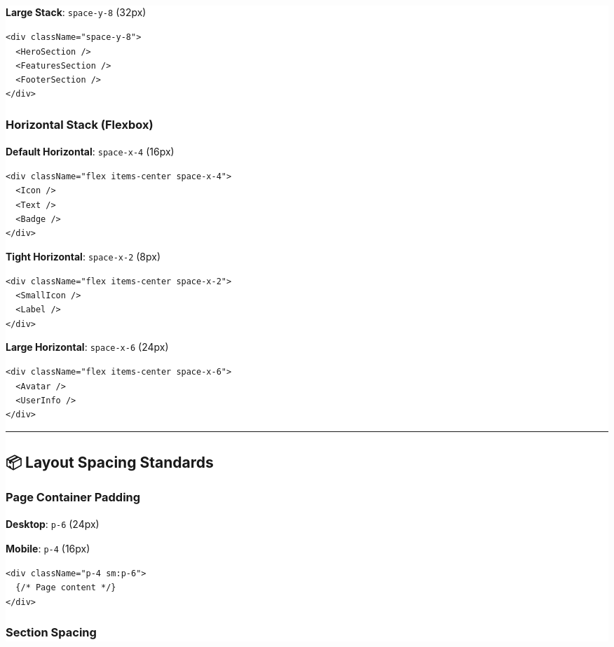 **Large Stack**: `space-y-8` (32px)

```tsx
<div className="space-y-8">
  <HeroSection />
  <FeaturesSection />
  <FooterSection />
</div>
```

### Horizontal Stack (Flexbox)

**Default Horizontal**: `space-x-4` (16px)

```tsx
<div className="flex items-center space-x-4">
  <Icon />
  <Text />
  <Badge />
</div>
```

**Tight Horizontal**: `space-x-2` (8px)

```tsx
<div className="flex items-center space-x-2">
  <SmallIcon />
  <Label />
</div>
```

**Large Horizontal**: `space-x-6` (24px)

```tsx
<div className="flex items-center space-x-6">
  <Avatar />
  <UserInfo />
</div>
```

---

## 📦 Layout Spacing Standards

### Page Container Padding

**Desktop**: `p-6` (24px)

**Mobile**: `p-4` (16px)

```tsx
<div className="p-4 sm:p-6">
  {/* Page content */}
</div>
```

### Section Spacing
